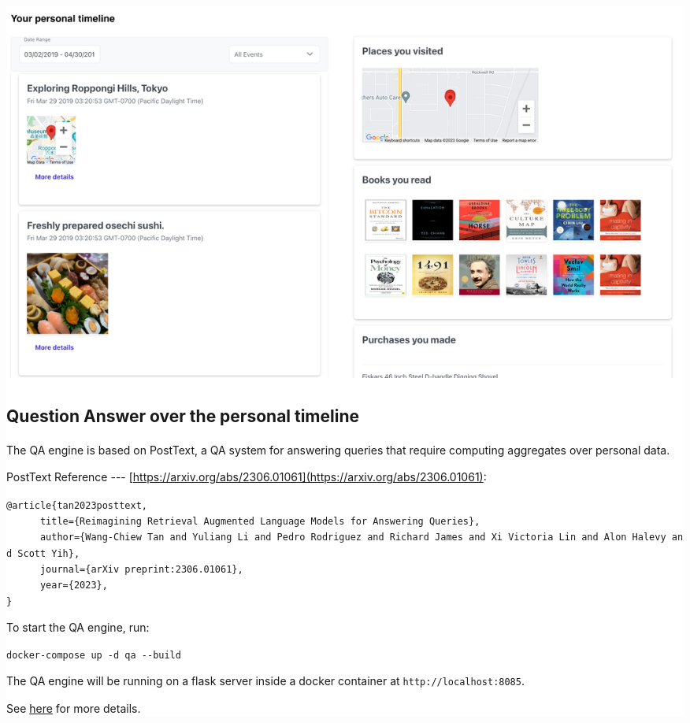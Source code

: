 ![Timeline Visualization](ui.png)


## Question Answer over the personal timeline

The QA engine is based on PostText, a QA system for answering queries that require computing aggregates over personal data.

PostText Reference ---  [https://arxiv.org/abs/2306.01061](https://arxiv.org/abs/2306.01061):
```
@article{tan2023posttext,
      title={Reimagining Retrieval Augmented Language Models for Answering Queries},
      author={Wang-Chiew Tan and Yuliang Li and Pedro Rodriguez and Richard James and Xi Victoria Lin and Alon Halevy and Scott Yih},
      journal={arXiv preprint:2306.01061},
      year={2023},
}
```

To start the QA engine, run:
```
docker-compose up -d qa --build
```
The QA engine will be running on a flask server inside a docker container at `http://localhost:8085`. 

See [here](src/qa) for more details.
